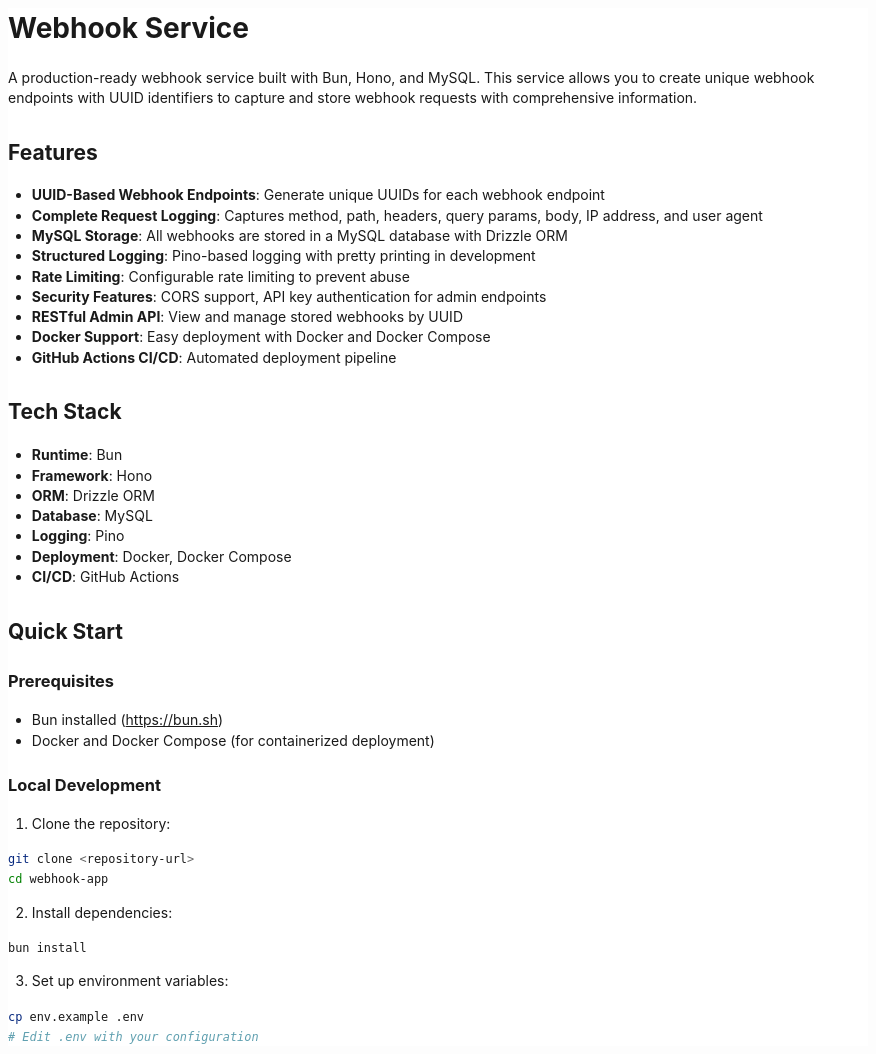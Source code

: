 # Webhook Service

A production-ready webhook service built with Bun, Hono, and MySQL. This service allows you to create unique webhook endpoints with UUID identifiers to capture and store webhook requests with comprehensive information.

## Features

- **UUID-Based Webhook Endpoints**: Generate unique UUIDs for each webhook endpoint
- **Complete Request Logging**: Captures method, path, headers, query params, body, IP address, and user agent
- **MySQL Storage**: All webhooks are stored in a MySQL database with Drizzle ORM
- **Structured Logging**: Pino-based logging with pretty printing in development
- **Rate Limiting**: Configurable rate limiting to prevent abuse
- **Security Features**: CORS support, API key authentication for admin endpoints
- **RESTful Admin API**: View and manage stored webhooks by UUID
- **Docker Support**: Easy deployment with Docker and Docker Compose
- **GitHub Actions CI/CD**: Automated deployment pipeline

## Tech Stack

- **Runtime**: Bun
- **Framework**: Hono
- **ORM**: Drizzle ORM
- **Database**: MySQL
- **Logging**: Pino
- **Deployment**: Docker, Docker Compose
- **CI/CD**: GitHub Actions

## Quick Start

### Prerequisites

- Bun installed (https://bun.sh)
- Docker and Docker Compose (for containerized deployment)

### Local Development

1. Clone the repository:
```bash
git clone <repository-url>
cd webhook-app
```

2. Install dependencies:
```bash
bun install
```

3. Set up environment variables:
```bash
cp env.example .env
# Edit .env with your configuration
```
